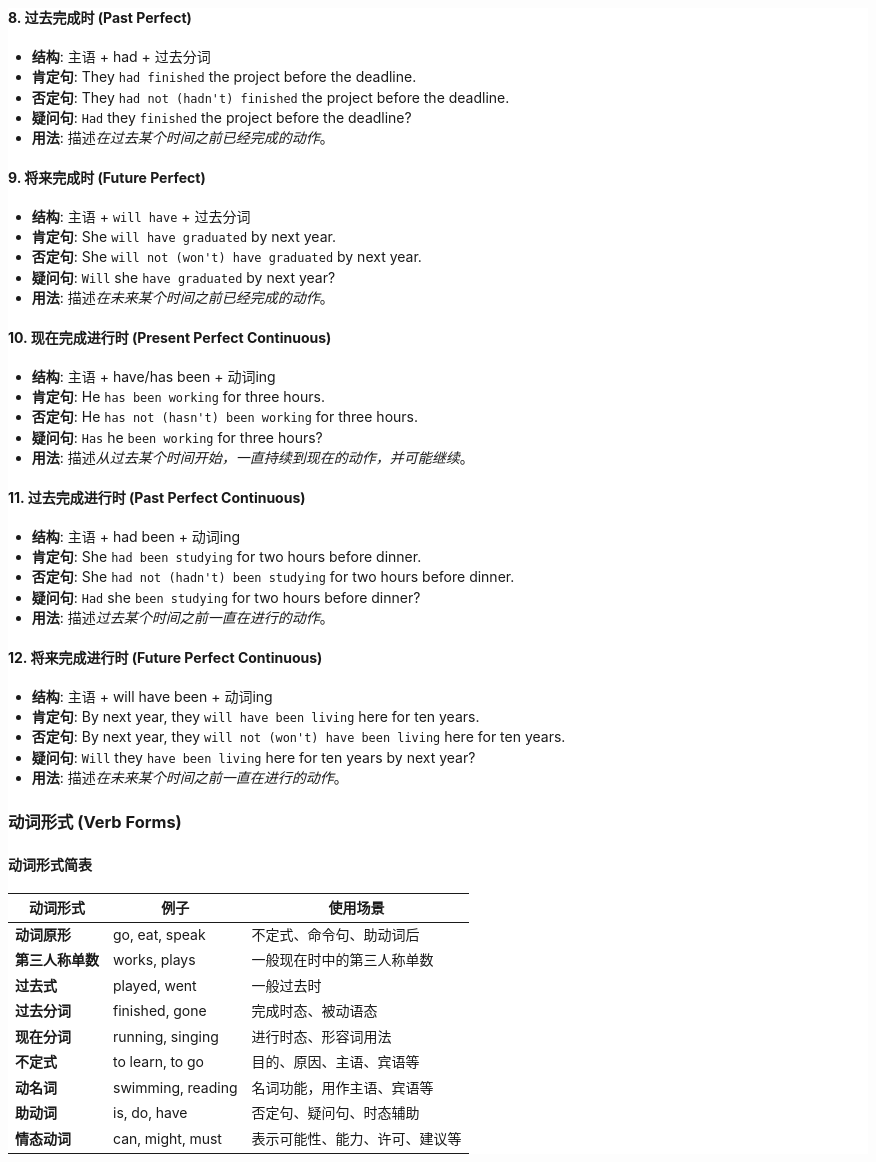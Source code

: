 #### 8. **过去完成时 (Past Perfect)**
- **结构**: 主语 + had + 过去分词
- **肯定句**: They `had finished` the project before the deadline.
- **否定句**: They `had not (hadn't) finished` the project before the deadline.
- **疑问句**: `Had` they `finished` the project before the deadline?
- **用法**: 描述*在过去某个时间之前已经完成的动作*。

#### 9. **将来完成时 (Future Perfect)**
- **结构**: 主语 + `will have` + 过去分词
- **肯定句**: She `will have graduated` by next year.
- **否定句**: She `will not (won't) have graduated` by next year.
- **疑问句**: `Will` she `have graduated` by next year?
- **用法**: 描述*在未来某个时间之前已经完成的动作*。

#### 10. **现在完成进行时 (Present Perfect Continuous)**
- **结构**: 主语 + have/has been + 动词ing
- **肯定句**: He `has been working` for three hours.
- **否定句**: He `has not (hasn't) been working` for three hours.
- **疑问句**: `Has` he `been working` for three hours?
- **用法**: 描述*从过去某个时间开始，一直持续到现在的动作，并可能继续*。

#### 11. **过去完成进行时 (Past Perfect Continuous)**
- **结构**: 主语 + had been + 动词ing
- **肯定句**: She `had been studying` for two hours before dinner.
- **否定句**: She `had not (hadn't) been studying` for two hours before dinner.
- **疑问句**: `Had` she `been studying` for two hours before dinner?
- **用法**: 描述*过去某个时间之前一直在进行的动作*。

#### 12. **将来完成进行时 (Future Perfect Continuous)**
- **结构**: 主语 + will have been + 动词ing
- **肯定句**: By next year, they `will have been living` here for ten years.
- **否定句**: By next year, they `will not (won't) have been living` here for ten years.
- **疑问句**: `Will` they `have been living` here for ten years by next year?
- **用法**: 描述*在未来某个时间之前一直在进行的动作*。

### 动词形式 (Verb Forms)

#### 动词形式简表

| 动词形式         | 例子              | 使用场景                       |
| ---------------- | ----------------- | ------------------------------ |
| **动词原形**     | go, eat, speak    | 不定式、命令句、助动词后       |
| **第三人称单数** | works, plays      | 一般现在时中的第三人称单数     |
| **过去式**       | played, went      | 一般过去时                     |
| **过去分词**     | finished, gone    | 完成时态、被动语态             |
| **现在分词**     | running, singing  | 进行时态、形容词用法           |
| **不定式**       | to learn, to go   | 目的、原因、主语、宾语等       |
| **动名词**       | swimming, reading | 名词功能，用作主语、宾语等     |
| **助动词**       | is, do, have      | 否定句、疑问句、时态辅助       |
| **情态动词**     | can, might, must  | 表示可能性、能力、许可、建议等 |
